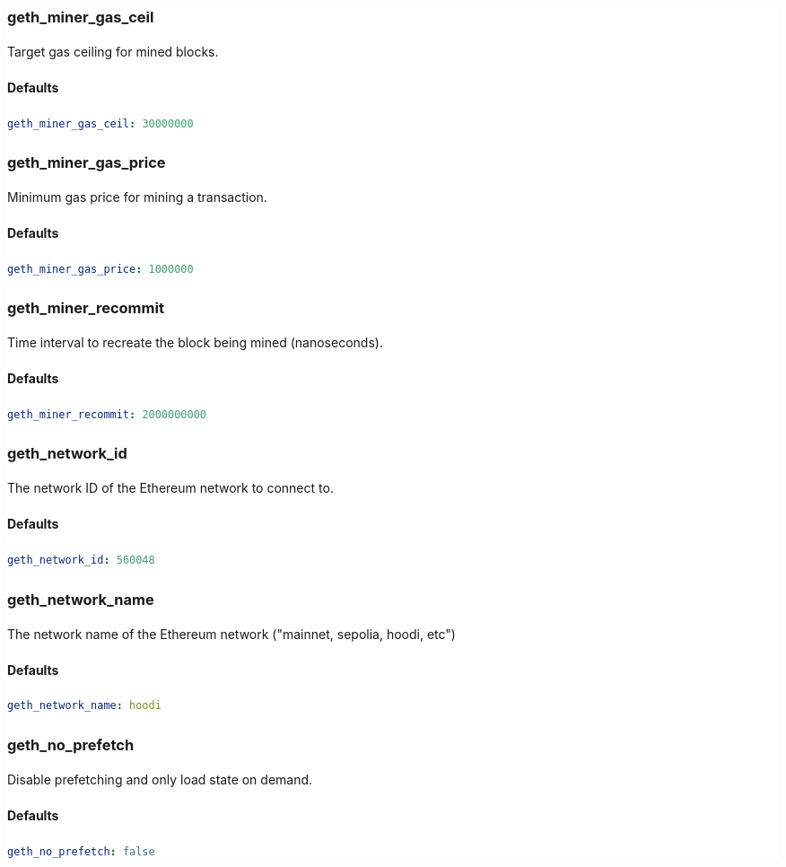 ### geth_miner_gas_ceil

Target gas ceiling for mined blocks.

#### Defaults

```YAML
geth_miner_gas_ceil: 30000000
```

### geth_miner_gas_price

Minimum gas price for mining a transaction.

#### Defaults

```YAML
geth_miner_gas_price: 1000000
```

### geth_miner_recommit

Time interval to recreate the block being mined (nanoseconds).

#### Defaults

```YAML
geth_miner_recommit: 2000000000
```

### geth_network_id

The network ID of the Ethereum network to connect to.

#### Defaults

```YAML
geth_network_id: 560048
```

### geth_network_name

The network name of the Ethereum network ("mainnet, sepolia, hoodi, etc")

#### Defaults

```YAML
geth_network_name: hoodi
```

### geth_no_prefetch

Disable prefetching and only load state on demand.

#### Defaults

```YAML
geth_no_prefetch: false
```
